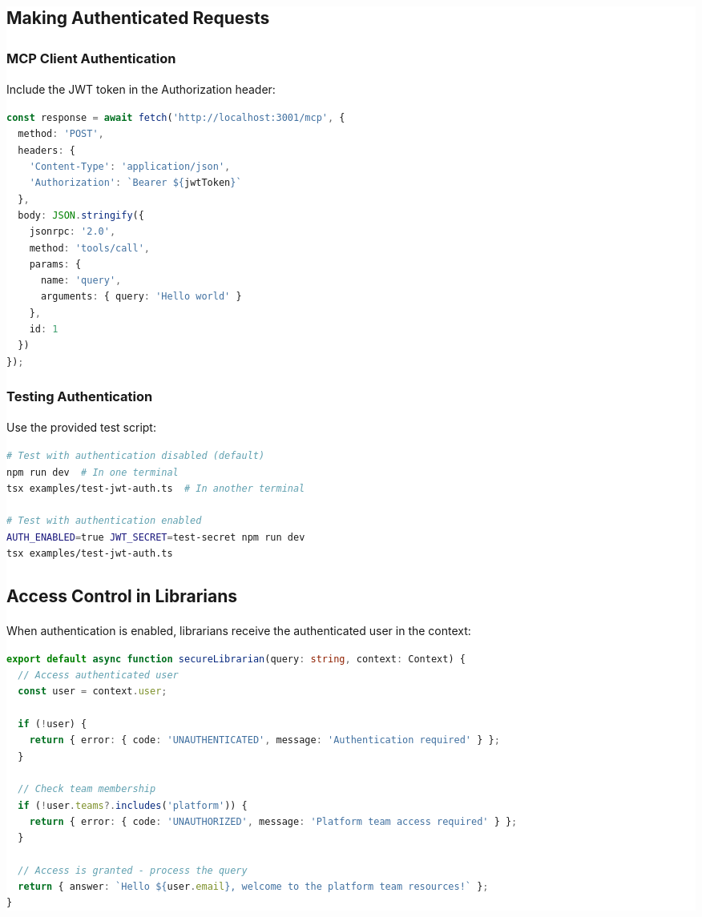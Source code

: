 ## Making Authenticated Requests

### MCP Client Authentication

Include the JWT token in the Authorization header:

```typescript
const response = await fetch('http://localhost:3001/mcp', {
  method: 'POST',
  headers: {
    'Content-Type': 'application/json',
    'Authorization': `Bearer ${jwtToken}`
  },
  body: JSON.stringify({
    jsonrpc: '2.0',
    method: 'tools/call',
    params: {
      name: 'query',
      arguments: { query: 'Hello world' }
    },
    id: 1
  })
});
```

### Testing Authentication

Use the provided test script:

```bash
# Test with authentication disabled (default)
npm run dev  # In one terminal
tsx examples/test-jwt-auth.ts  # In another terminal

# Test with authentication enabled
AUTH_ENABLED=true JWT_SECRET=test-secret npm run dev
tsx examples/test-jwt-auth.ts
```

## Access Control in Librarians

When authentication is enabled, librarians receive the authenticated user in the context:

```typescript
export default async function secureLibrarian(query: string, context: Context) {
  // Access authenticated user
  const user = context.user;
  
  if (!user) {
    return { error: { code: 'UNAUTHENTICATED', message: 'Authentication required' } };
  }
  
  // Check team membership
  if (!user.teams?.includes('platform')) {
    return { error: { code: 'UNAUTHORIZED', message: 'Platform team access required' } };
  }
  
  // Access is granted - process the query
  return { answer: `Hello ${user.email}, welcome to the platform team resources!` };
}
```

